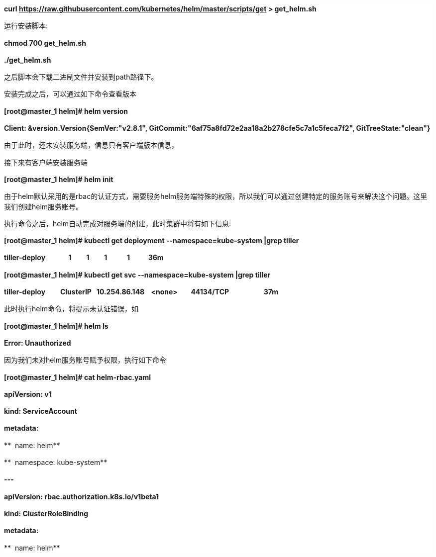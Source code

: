**curl https://raw.githubusercontent.com/kubernetes/helm/master/scripts/get &gt; get\_helm.sh**

运行安装脚本:

**chmod 700 get\_helm.sh**

**./get\_helm.sh**

之后脚本会下载二进制文件并安装到path路径下。

安装完成之后，可以通过如下命令查看版本

**\[root@master\_1 helm\]\# helm version**

**Client: &version.Version{SemVer:"v2.8.1", GitCommit:"6af75a8fd72e2aa18a2b278cfe5c7a1c5feca7f2", GitTreeState:"clean"}**

由于此时，还未安装服务端，信息只有客户端版本信息，

接下来有客户端安装服务端

**\[root@master\_1 helm\]\# helm init**

由于helm默认采用的是rbac的认证方式，需要服务helm服务端特殊的权限，所以我们可以通过创建特定的服务账号来解决这个问题。这里我们创建helm服务账号。

执行命令之后，helm自动完成对服务端的创建，此时集群中将有如下信息:

**\[root@master\_1 helm\]\# kubectl get deployment --namespace=kube-system \|grep tiller**

**tiller-deploy              1         1         1            1           36m**

**\[root@master\_1 helm\]\# kubectl get svc --namespace=kube-system \|grep tiller**

**tiller-deploy         ClusterIP   10.254.86.148    &lt;none&gt;        44134/TCP                     37m**

此时执行helm命令，将提示未认证错误，如

**\[root@master\_1 helm\]\# helm ls**

**Error: Unauthorized**

因为我们未对helm服务账号赋予权限，执行如下命令

**\[root@master\_1 helm\]\# cat helm-rbac.yaml**

**apiVersion: v1**

**kind: ServiceAccount**

**metadata:**

**  name: helm**

**  namespace: kube-system**

**---**

**apiVersion: rbac.authorization.k8s.io/v1beta1**

**kind: ClusterRoleBinding**

**metadata:**

**  name: helm**
